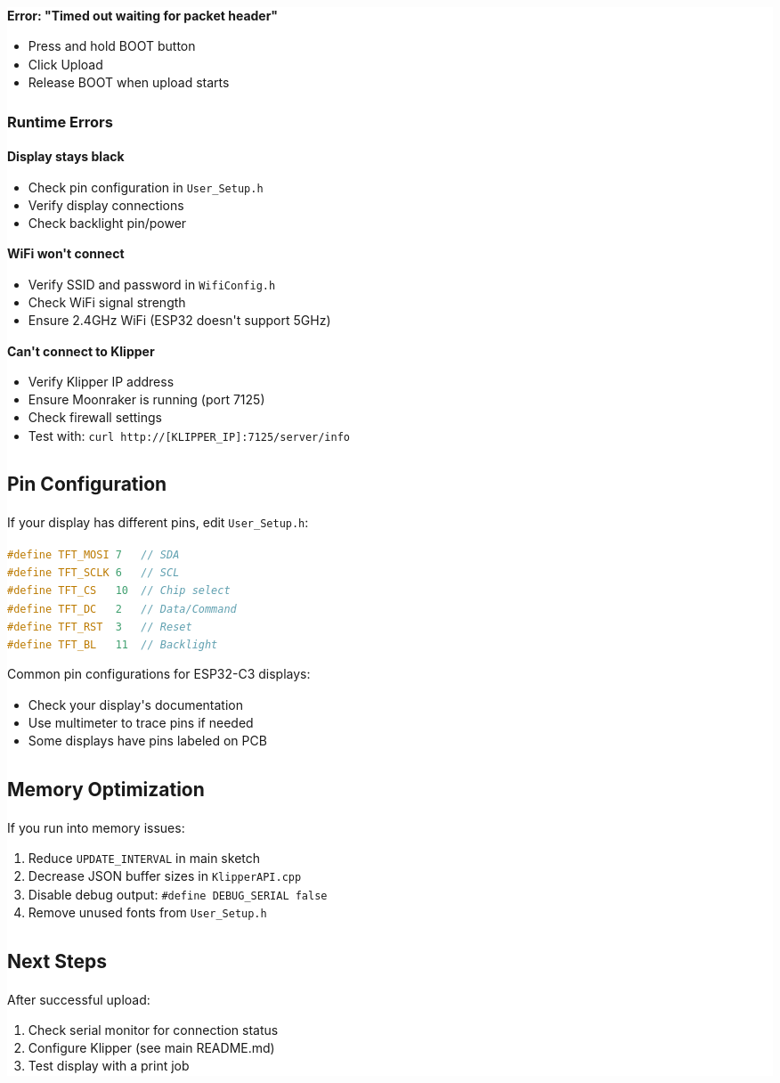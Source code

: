**Error: "Timed out waiting for packet header"**
- Press and hold BOOT button
- Click Upload
- Release BOOT when upload starts

### Runtime Errors

**Display stays black**
- Check pin configuration in `User_Setup.h`
- Verify display connections
- Check backlight pin/power

**WiFi won't connect**
- Verify SSID and password in `WifiConfig.h`
- Check WiFi signal strength
- Ensure 2.4GHz WiFi (ESP32 doesn't support 5GHz)

**Can't connect to Klipper**
- Verify Klipper IP address
- Ensure Moonraker is running (port 7125)
- Check firewall settings
- Test with: `curl http://[KLIPPER_IP]:7125/server/info`

## Pin Configuration

If your display has different pins, edit `User_Setup.h`:

```cpp
#define TFT_MOSI 7   // SDA
#define TFT_SCLK 6   // SCL
#define TFT_CS   10  // Chip select
#define TFT_DC   2   // Data/Command
#define TFT_RST  3   // Reset
#define TFT_BL   11  // Backlight
```

Common pin configurations for ESP32-C3 displays:
- Check your display's documentation
- Use multimeter to trace pins if needed
- Some displays have pins labeled on PCB

## Memory Optimization

If you run into memory issues:

1. Reduce `UPDATE_INTERVAL` in main sketch
2. Decrease JSON buffer sizes in `KlipperAPI.cpp`
3. Disable debug output: `#define DEBUG_SERIAL false`
4. Remove unused fonts from `User_Setup.h`

## Next Steps

After successful upload:
1. Check serial monitor for connection status
2. Configure Klipper (see main README.md)
3. Test display with a print job
